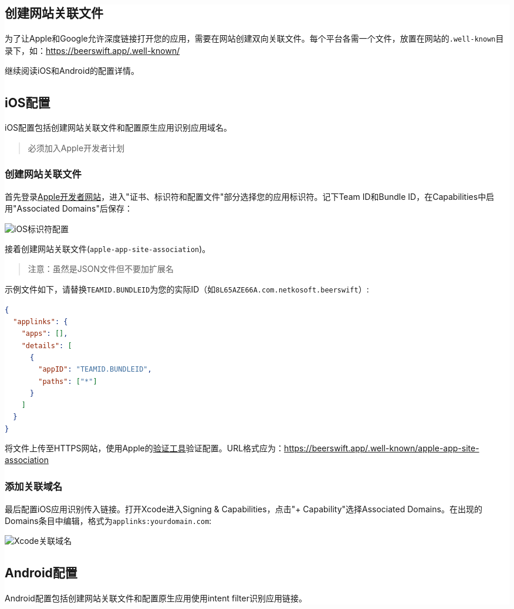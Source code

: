## 创建网站关联文件

为了让Apple和Google允许深度链接打开您的应用，需要在网站创建双向关联文件。每个平台各需一个文件，放置在网站的`.well-known`目录下，如：https://beerswift.app/.well-known/

继续阅读iOS和Android的配置详情。

## iOS配置

iOS配置包括创建网站关联文件和配置原生应用识别应用域名。

> 必须加入Apple开发者计划

### 创建网站关联文件

首先登录[Apple开发者网站](https://developer.apple.com)，进入"证书、标识符和配置文件"部分选择您的应用标识符。记下Team ID和Bundle ID，在Capabilities中启用"Associated Domains"后保存：

![iOS标识符配置](../../../../static/img/v5/docs/guides/deep-links/ios-config.png)

接着创建网站关联文件(`apple-app-site-association`)。

> 注意：虽然是JSON文件但不要加扩展名

示例文件如下，请替换`TEAMID.BUNDLEID`为您的实际ID（如`8L65AZE66A.com.netkosoft.beerswift`）:

```json
{
  "applinks": {
    "apps": [],
    "details": [
      {
        "appID": "TEAMID.BUNDLEID",
        "paths": ["*"]
      }
    ]
  }
}
```

将文件上传至HTTPS网站，使用Apple的[验证工具](https://search.developer.apple.com/appsearch-validation-tool/)验证配置。URL格式应为：https://beerswift.app/.well-known/apple-app-site-association

### 添加关联域名

最后配置iOS应用识别传入链接。打开Xcode进入Signing & Capabilities，点击"+ Capability"选择Associated Domains。在出现的Domains条目中编辑，格式为`applinks:yourdomain.com`:

![Xcode关联域名](../../../../static/img/v5/docs/guides/deep-links/xcode-associated-domain.png)

## Android配置

Android配置包括创建网站关联文件和配置原生应用使用intent filter识别应用链接。
